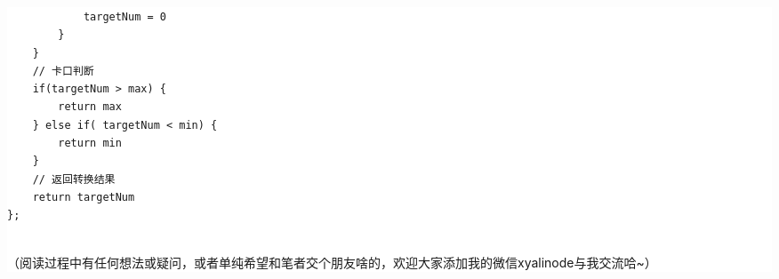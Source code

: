 ```
            targetNum = 0
        }
    }
    // 卡口判断
    if(targetNum > max) {
        return max
    } else if( targetNum < min) {
        return min
    }
    // 返回转换结果
    return targetNum
};


```

（阅读过程中有任何想法或疑问，或者单纯希望和笔者交个朋友啥的，欢迎大家添加我的微信xyalinode与我交流哈~）